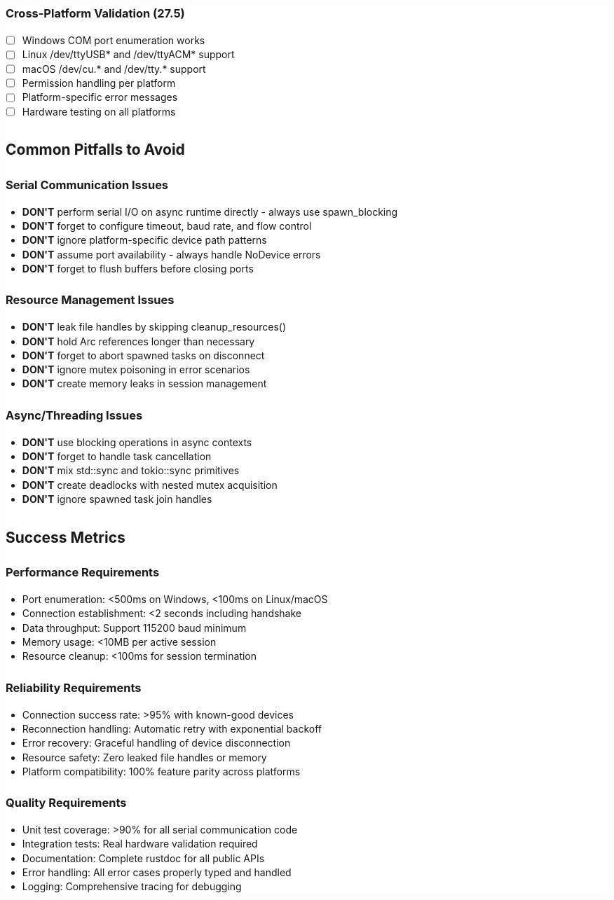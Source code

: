 ### Cross-Platform Validation (27.5)
- [ ] Windows COM port enumeration works
- [ ] Linux /dev/ttyUSB* and /dev/ttyACM* support
- [ ] macOS /dev/cu.* and /dev/tty.* support
- [ ] Permission handling per platform
- [ ] Platform-specific error messages
- [ ] Hardware testing on all platforms

## Common Pitfalls to Avoid

### Serial Communication Issues
- **DON'T** perform serial I/O on async runtime directly - always use spawn_blocking
- **DON'T** forget to configure timeout, baud rate, and flow control
- **DON'T** ignore platform-specific device path patterns
- **DON'T** assume port availability - always handle NoDevice errors
- **DON'T** forget to flush buffers before closing ports

### Resource Management Issues
- **DON'T** leak file handles by skipping cleanup_resources()
- **DON'T** hold Arc references longer than necessary
- **DON'T** forget to abort spawned tasks on disconnect
- **DON'T** ignore mutex poisoning in error scenarios
- **DON'T** create memory leaks in session management

### Async/Threading Issues
- **DON'T** use blocking operations in async contexts
- **DON'T** forget to handle task cancellation
- **DON'T** mix std::sync and tokio::sync primitives
- **DON'T** create deadlocks with nested mutex acquisition
- **DON'T** ignore spawned task join handles

## Success Metrics

### Performance Requirements
- Port enumeration: <500ms on Windows, <100ms on Linux/macOS
- Connection establishment: <2 seconds including handshake
- Data throughput: Support 115200 baud minimum
- Memory usage: <10MB per active session
- Resource cleanup: <100ms for session termination

### Reliability Requirements
- Connection success rate: >95% with known-good devices
- Reconnection handling: Automatic retry with exponential backoff
- Error recovery: Graceful handling of device disconnection
- Resource safety: Zero leaked file handles or memory
- Platform compatibility: 100% feature parity across platforms

### Quality Requirements
- Unit test coverage: >90% for all serial communication code
- Integration tests: Real hardware validation required
- Documentation: Complete rustdoc for all public APIs
- Error handling: All error cases properly typed and handled
- Logging: Comprehensive tracing for debugging
